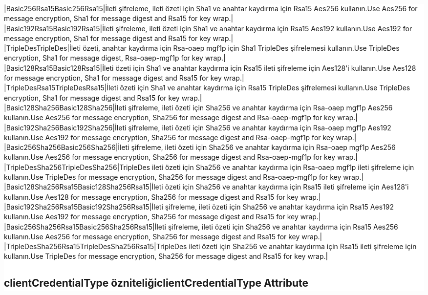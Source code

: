 |<span data-ttu-id="12aa1-150">Basic256Rsa15</span><span class="sxs-lookup"><span data-stu-id="12aa1-150">Basic256Rsa15</span></span>|<span data-ttu-id="12aa1-151">İleti şifreleme, ileti özeti için Sha1 ve anahtar kaydırma için Rsa15 Aes256 kullanın.</span><span class="sxs-lookup"><span data-stu-id="12aa1-151">Use Aes256 for message encryption, Sha1 for message digest and Rsa15 for key wrap.</span></span>|  
|<span data-ttu-id="12aa1-152">Basic192Rsa15</span><span class="sxs-lookup"><span data-stu-id="12aa1-152">Basic192Rsa15</span></span>|<span data-ttu-id="12aa1-153">İleti şifreleme, ileti özeti için Sha1 ve anahtar kaydırma için Rsa15 Aes192 kullanın.</span><span class="sxs-lookup"><span data-stu-id="12aa1-153">Use Aes192 for message encryption, Sha1 for message digest and Rsa15 for key wrap.</span></span>|  
|<span data-ttu-id="12aa1-154">TripleDes</span><span class="sxs-lookup"><span data-stu-id="12aa1-154">TripleDes</span></span>|<span data-ttu-id="12aa1-155">İleti özeti, anahtar kaydırma için Rsa-oaep mgf1p için Sha1 TripleDes şifrelemesi kullanın.</span><span class="sxs-lookup"><span data-stu-id="12aa1-155">Use TripleDes encryption, Sha1 for message digest, Rsa-oaep-mgf1p for key wrap.</span></span>|  
|<span data-ttu-id="12aa1-156">Basic128Rsa15</span><span class="sxs-lookup"><span data-stu-id="12aa1-156">Basic128Rsa15</span></span>|<span data-ttu-id="12aa1-157">İleti özeti için Sha1 ve anahtar kaydırma için Rsa15 ileti şifreleme için Aes128'i kullanın.</span><span class="sxs-lookup"><span data-stu-id="12aa1-157">Use Aes128 for message encryption, Sha1 for message digest and Rsa15 for key wrap.</span></span>|  
|<span data-ttu-id="12aa1-158">TripleDesRsa15</span><span class="sxs-lookup"><span data-stu-id="12aa1-158">TripleDesRsa15</span></span>|<span data-ttu-id="12aa1-159">İleti özeti için Sha1 ve anahtar kaydırma için Rsa15 TripleDes şifrelemesi kullanın.</span><span class="sxs-lookup"><span data-stu-id="12aa1-159">Use TripleDes encryption, Sha1 for message digest and Rsa15 for key wrap.</span></span>|  
|<span data-ttu-id="12aa1-160">Basic128Sha256</span><span class="sxs-lookup"><span data-stu-id="12aa1-160">Basic128Sha256</span></span>|<span data-ttu-id="12aa1-161">İleti şifreleme, ileti özeti için Sha256 ve anahtar kaydırma için Rsa-oaep mgf1p Aes256 kullanın.</span><span class="sxs-lookup"><span data-stu-id="12aa1-161">Use Aes256 for message encryption, Sha256 for message digest and Rsa-oaep-mgf1p for key wrap.</span></span>|  
|<span data-ttu-id="12aa1-162">Basic192Sha256</span><span class="sxs-lookup"><span data-stu-id="12aa1-162">Basic192Sha256</span></span>|<span data-ttu-id="12aa1-163">İleti şifreleme, ileti özeti için Sha256 ve anahtar kaydırma için Rsa-oaep mgf1p Aes192 kullanın.</span><span class="sxs-lookup"><span data-stu-id="12aa1-163">Use Aes192 for message encryption, Sha256 for message digest and Rsa-oaep-mgf1p for key wrap.</span></span>|  
|<span data-ttu-id="12aa1-164">Basic256Sha256</span><span class="sxs-lookup"><span data-stu-id="12aa1-164">Basic256Sha256</span></span>|<span data-ttu-id="12aa1-165">İleti şifreleme, ileti özeti için Sha256 ve anahtar kaydırma için Rsa-oaep mgf1p Aes256 kullanın.</span><span class="sxs-lookup"><span data-stu-id="12aa1-165">Use Aes256 for message encryption, Sha256 for message digest and Rsa-oaep-mgf1p for key wrap.</span></span>|  
|<span data-ttu-id="12aa1-166">TripleDesSha256</span><span class="sxs-lookup"><span data-stu-id="12aa1-166">TripleDesSha256</span></span>|<span data-ttu-id="12aa1-167">TripleDes ileti özeti için Sha256 ve anahtar kaydırma için Rsa-oaep mgf1p ileti şifreleme için kullanın.</span><span class="sxs-lookup"><span data-stu-id="12aa1-167">Use TripleDes for message encryption, Sha256 for message digest and Rsa-oaep-mgf1p for key wrap.</span></span>|  
|<span data-ttu-id="12aa1-168">Basic128Sha256Rsa15</span><span class="sxs-lookup"><span data-stu-id="12aa1-168">Basic128Sha256Rsa15</span></span>|<span data-ttu-id="12aa1-169">İleti özeti için Sha256 ve anahtar kaydırma için Rsa15 ileti şifreleme için Aes128'i kullanın.</span><span class="sxs-lookup"><span data-stu-id="12aa1-169">Use Aes128 for message encryption, Sha256 for message digest and Rsa15 for key wrap.</span></span>|  
|<span data-ttu-id="12aa1-170">Basic192Sha256Rsa15</span><span class="sxs-lookup"><span data-stu-id="12aa1-170">Basic192Sha256Rsa15</span></span>|<span data-ttu-id="12aa1-171">İleti şifreleme, ileti özeti için Sha256 ve anahtar kaydırma için Rsa15 Aes192 kullanın.</span><span class="sxs-lookup"><span data-stu-id="12aa1-171">Use Aes192 for message encryption, Sha256 for message digest and Rsa15 for key wrap.</span></span>|  
|<span data-ttu-id="12aa1-172">Basic256Sha256Rsa15</span><span class="sxs-lookup"><span data-stu-id="12aa1-172">Basic256Sha256Rsa15</span></span>|<span data-ttu-id="12aa1-173">İleti şifreleme, ileti özeti için Sha256 ve anahtar kaydırma için Rsa15 Aes256 kullanın.</span><span class="sxs-lookup"><span data-stu-id="12aa1-173">Use Aes256 for message encryption, Sha256 for message digest and Rsa15 for key wrap.</span></span>|  
|<span data-ttu-id="12aa1-174">TripleDesSha256Rsa15</span><span class="sxs-lookup"><span data-stu-id="12aa1-174">TripleDesSha256Rsa15</span></span>|<span data-ttu-id="12aa1-175">TripleDes ileti özeti için Sha256 ve anahtar kaydırma için Rsa15 ileti şifreleme için kullanın.</span><span class="sxs-lookup"><span data-stu-id="12aa1-175">Use TripleDes for message encryption, Sha256 for message digest and Rsa15 for key wrap.</span></span>|  
  
## <a name="clientcredentialtype-attribute"></a><span data-ttu-id="12aa1-176">clientCredentialType özniteliği</span><span class="sxs-lookup"><span data-stu-id="12aa1-176">clientCredentialType Attribute</span></span>  
  
